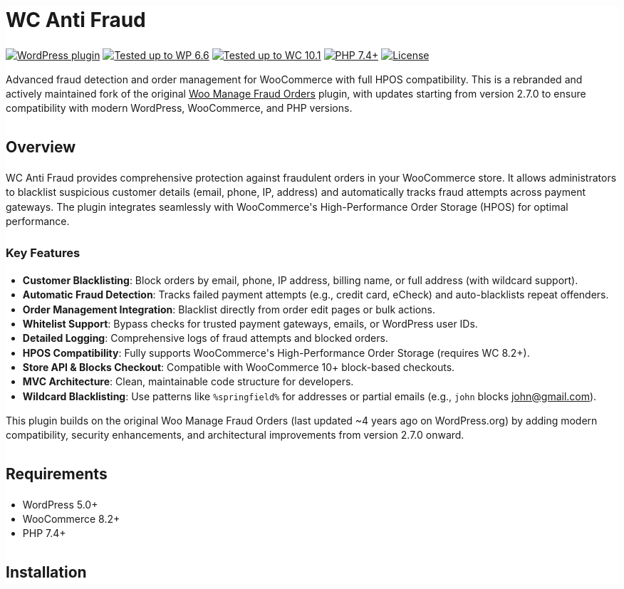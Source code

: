 # WC Anti Fraud

[![WordPress plugin](https://img.shields.io/wordpress/plugin/v/wc-anti-fraud.svg)](https://wordpress.org/plugins/wc-anti-fraud/)
[![Tested up to WP 6.6](https://img.shields.io/wordpress/v/wc-anti-fraud.svg)](https://wordpress.org/plugins/wc-anti-fraud/)
[![Tested up to WC 10.1](https://img.shields.io/badge/WC-10.1-green.svg)](https://woocommerce.com/)
[![PHP 7.4+](https://img.shields.io/badge/PHP-7.4+-blue.svg)](https://www.php.net/)
[![License](https://img.shields.io/badge/license-GPLv2%2B-blue.svg)](https://www.gnu.org/licenses/gpl-2.0.html)

Advanced fraud detection and order management for WooCommerce with full HPOS compatibility. This is a rebranded and actively maintained fork of the original [Woo Manage Fraud Orders](https://wordpress.org/plugins/woo-manage-fraud-orders/) plugin, with updates starting from version 2.7.0 to ensure compatibility with modern WordPress, WooCommerce, and PHP versions.

## Overview

WC Anti Fraud provides comprehensive protection against fraudulent orders in your WooCommerce store. It allows administrators to blacklist suspicious customer details (email, phone, IP, address) and automatically tracks fraud attempts across payment gateways. The plugin integrates seamlessly with WooCommerce's High-Performance Order Storage (HPOS) for optimal performance.

### Key Features
- **Customer Blacklisting**: Block orders by email, phone, IP address, billing name, or full address (with wildcard support).
- **Automatic Fraud Detection**: Tracks failed payment attempts (e.g., credit card, eCheck) and auto-blacklists repeat offenders.
- **Order Management Integration**: Blacklist directly from order edit pages or bulk actions.
- **Whitelist Support**: Bypass checks for trusted payment gateways, emails, or WordPress user IDs.
- **Detailed Logging**: Comprehensive logs of fraud attempts and blocked orders.
- **HPOS Compatibility**: Fully supports WooCommerce's High-Performance Order Storage (requires WC 8.2+).
- **Store API & Blocks Checkout**: Compatible with WooCommerce 10+ block-based checkouts.
- **MVC Architecture**: Clean, maintainable code structure for developers.
- **Wildcard Blacklisting**: Use patterns like `%springfield%` for addresses or partial emails (e.g., `john` blocks john@gmail.com).

This plugin builds on the original Woo Manage Fraud Orders (last updated ~4 years ago on WordPress.org) by adding modern compatibility, security enhancements, and architectural improvements from version 2.7.0 onward.

## Requirements
- WordPress 5.0+
- WooCommerce 8.2+
- PHP 7.4+

## Installation
